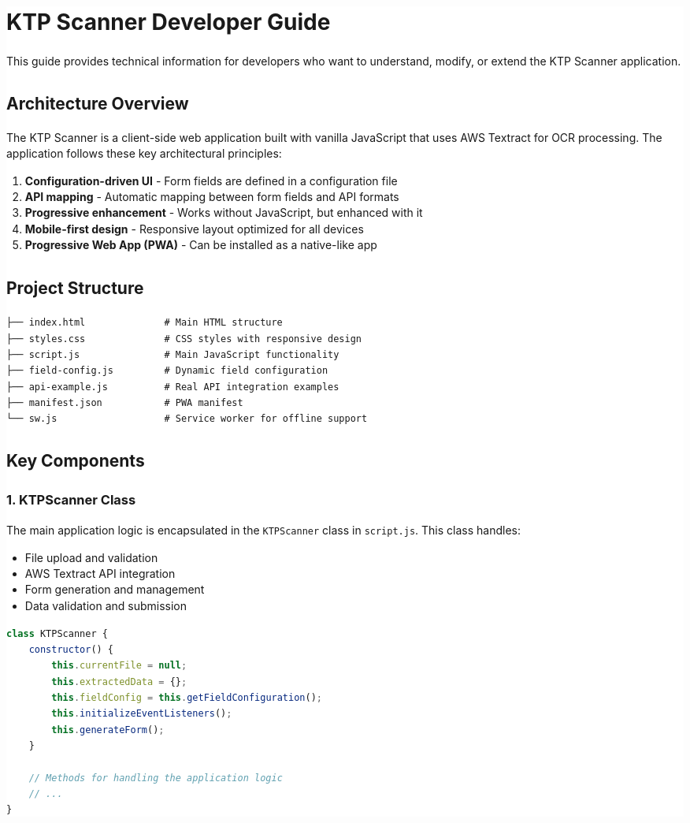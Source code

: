 # KTP Scanner Developer Guide

This guide provides technical information for developers who want to understand, modify, or extend the KTP Scanner application.

## Architecture Overview

The KTP Scanner is a client-side web application built with vanilla JavaScript that uses AWS Textract for OCR processing. The application follows these key architectural principles:

1. **Configuration-driven UI** - Form fields are defined in a configuration file
2. **API mapping** - Automatic mapping between form fields and API formats
3. **Progressive enhancement** - Works without JavaScript, but enhanced with it
4. **Mobile-first design** - Responsive layout optimized for all devices
5. **Progressive Web App (PWA)** - Can be installed as a native-like app

## Project Structure

```
├── index.html              # Main HTML structure
├── styles.css              # CSS styles with responsive design
├── script.js               # Main JavaScript functionality
├── field-config.js         # Dynamic field configuration
├── api-example.js          # Real API integration examples
├── manifest.json           # PWA manifest
└── sw.js                   # Service worker for offline support
```

## Key Components

### 1. KTPScanner Class

The main application logic is encapsulated in the `KTPScanner` class in `script.js`. This class handles:

- File upload and validation
- AWS Textract API integration
- Form generation and management
- Data validation and submission

```javascript
class KTPScanner {
    constructor() {
        this.currentFile = null;
        this.extractedData = {};
        this.fieldConfig = this.getFieldConfiguration();
        this.initializeEventListeners();
        this.generateForm();
    }
    
    // Methods for handling the application logic
    // ...
}
```
